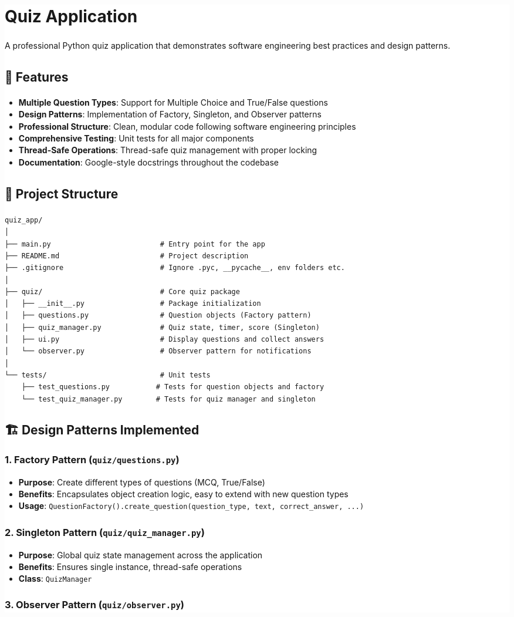 # Quiz Application

A professional Python quiz application that demonstrates software engineering best practices and design patterns.

## 🎯 Features

- **Multiple Question Types**: Support for Multiple Choice and True/False questions
- **Design Patterns**: Implementation of Factory, Singleton, and Observer patterns
- **Professional Structure**: Clean, modular code following software engineering principles
- **Comprehensive Testing**: Unit tests for all major components
- **Thread-Safe Operations**: Thread-safe quiz management with proper locking
- **Documentation**: Google-style docstrings throughout the codebase

## 📁 Project Structure

```
quiz_app/
│
├── main.py                          # Entry point for the app
├── README.md                        # Project description
├── .gitignore                       # Ignore .pyc, __pycache__, env folders etc.
│
├── quiz/                            # Core quiz package
│   ├── __init__.py                  # Package initialization
│   ├── questions.py                 # Question objects (Factory pattern)
│   ├── quiz_manager.py              # Quiz state, timer, score (Singleton)
│   ├── ui.py                        # Display questions and collect answers
│   └── observer.py                  # Observer pattern for notifications
│
└── tests/                           # Unit tests
    ├── test_questions.py           # Tests for question objects and factory
    └── test_quiz_manager.py        # Tests for quiz manager and singleton
```

## 🏗️ Design Patterns Implemented

### 1. Factory Pattern (`quiz/questions.py`)

- **Purpose**: Create different types of questions (MCQ, True/False)
- **Benefits**: Encapsulates object creation logic, easy to extend with new question types
- **Usage**: `QuestionFactory().create_question(question_type, text, correct_answer, ...)`

### 2. Singleton Pattern (`quiz/quiz_manager.py`)

- **Purpose**: Global quiz state management across the application
- **Benefits**: Ensures single instance, thread-safe operations
- **Class**: `QuizManager`

### 3. Observer Pattern (`quiz/observer.py`)
